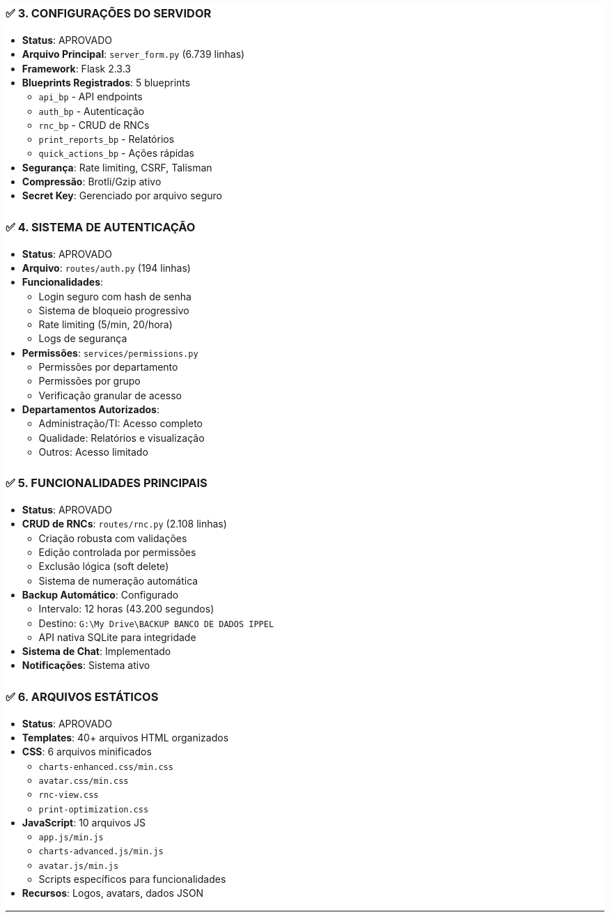 ### ✅ **3. CONFIGURAÇÕES DO SERVIDOR**
- **Status**: APROVADO
- **Arquivo Principal**: `server_form.py` (6.739 linhas)
- **Framework**: Flask 2.3.3
- **Blueprints Registrados**: 5 blueprints
  - `api_bp` - API endpoints
  - `auth_bp` - Autenticação
  - `rnc_bp` - CRUD de RNCs
  - `print_reports_bp` - Relatórios
  - `quick_actions_bp` - Ações rápidas
- **Segurança**: Rate limiting, CSRF, Talisman
- **Compressão**: Brotli/Gzip ativo
- **Secret Key**: Gerenciado por arquivo seguro

### ✅ **4. SISTEMA DE AUTENTICAÇÃO**
- **Status**: APROVADO
- **Arquivo**: `routes/auth.py` (194 linhas)
- **Funcionalidades**:
  - Login seguro com hash de senha
  - Sistema de bloqueio progressivo
  - Rate limiting (5/min, 20/hora)
  - Logs de segurança
- **Permissões**: `services/permissions.py`
  - Permissões por departamento
  - Permissões por grupo
  - Verificação granular de acesso
- **Departamentos Autorizados**:
  - Administração/TI: Acesso completo
  - Qualidade: Relatórios e visualização
  - Outros: Acesso limitado

### ✅ **5. FUNCIONALIDADES PRINCIPAIS**
- **Status**: APROVADO
- **CRUD de RNCs**: `routes/rnc.py` (2.108 linhas)
  - Criação robusta com validações
  - Edição controlada por permissões
  - Exclusão lógica (soft delete)
  - Sistema de numeração automática
- **Backup Automático**: Configurado
  - Intervalo: 12 horas (43.200 segundos)
  - Destino: `G:\My Drive\BACKUP BANCO DE DADOS IPPEL`
  - API nativa SQLite para integridade
- **Sistema de Chat**: Implementado
- **Notificações**: Sistema ativo

### ✅ **6. ARQUIVOS ESTÁTICOS**
- **Status**: APROVADO
- **Templates**: 40+ arquivos HTML organizados
- **CSS**: 6 arquivos minificados
  - `charts-enhanced.css/min.css`
  - `avatar.css/min.css`
  - `rnc-view.css`
  - `print-optimization.css`
- **JavaScript**: 10 arquivos JS
  - `app.js/min.js`
  - `charts-advanced.js/min.js`
  - `avatar.js/min.js`
  - Scripts específicos para funcionalidades
- **Recursos**: Logos, avatars, dados JSON

---
